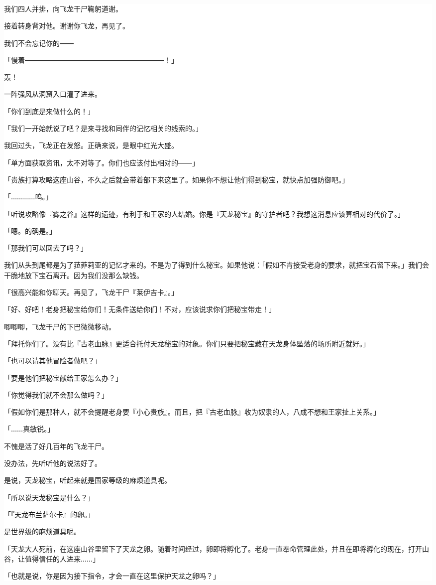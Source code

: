 我们四人并排，向飞龙干尸鞠躬道谢。

接着转身背对他。谢谢你飞龙，再见了。

我们不会忘记你的——

「慢着————————————————————！」

轰！

一阵强风从洞窟入口灌了进来。

「你们到底是来做什么的！」

「我们一开始就说了吧？是来寻找和同伴的记忆相关的线索的。」

我回过头，飞龙正在发怒。正确来说，是眼中红光大盛。

「单方面获取资讯，太不对等了。你们也应该付出相对的——」

「贵族打算攻略这座山谷，不久之后就会带着部下来这里了。如果你不想让他们得到秘宝，就快点加强防御吧。」

「…………呜。」

「听说攻略像『雾之谷』这样的遗迹，有利于和王家的人结婚。你是『天龙秘宝』的守护者吧？我想这消息应该算相对的代价了。」

「嗯。的确是。」

「那我们可以回去了吗？」

我们从头到尾都是为了菈菲莉亚的记忆才来的。不是为了得到什么秘宝。如果他说：「假如不肯接受老身的要求，就把宝石留下来。」我们会干脆地放下宝石离开。因为我们没那么缺钱。

「很高兴能和你聊天。再见了，飞龙干尸『莱伊吉卡』。」

「好、好吧！老身把秘宝给你们！无条件送给你们！不对，应该说求你们把秘宝带走！」

唧唧唧，飞龙干尸的下巴微微移动。

「拜托你们了。没有比『古老血脉』更适合托付天龙秘宝的对象。你们只要把秘宝藏在天龙身体坠落的场所附近就好。」

「也可以请其他冒险者做吧？」

「要是他们把秘宝献给王家怎么办？」

「你觉得我们就不会那么做吗？」

「假如你们是那种人，就不会提醒老身要『小心贵族』。而且，把『古老血脉』收为奴隶的人，八成不想和王家扯上关系。」

「……真敏锐。」

不愧是活了好几百年的飞龙干尸。

没办法，先听听他的说法好了。

是说，天龙秘宝，听起来就是国家等级的麻烦道具呢。

「所以说天龙秘宝是什么？」

「『天龙布兰萨尔卡』的卵。」

是世界级的麻烦道具呢。

「天龙大人死前，在这座山谷里留下了天龙之卵。随着时间经过，卵即将孵化了。老身一直奉命管理此处，并且在即将孵化的现在，打开山谷，让值得信任的人进来……」

「也就是说，你是因为接下指令，才会一直在这里保护天龙之卵吗？」
